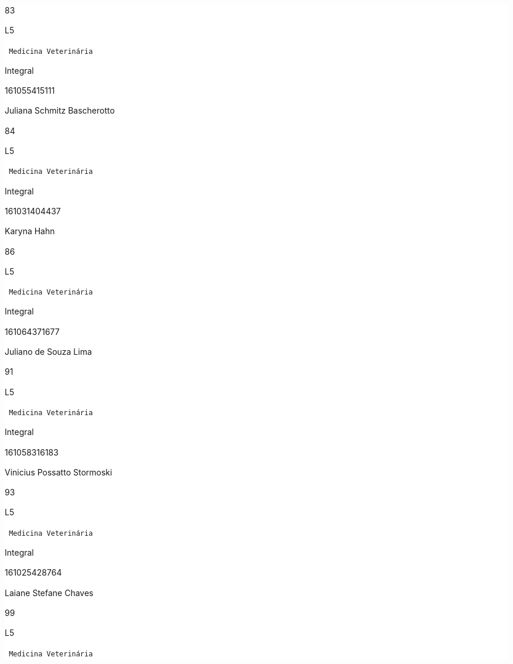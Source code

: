    83

   L5

     Medicina Veterinária

   Integral

   161055415111

   Juliana Schmitz Bascherotto

   84

   L5

     Medicina Veterinária

   Integral

   161031404437

   Karyna Hahn

   86

   L5

     Medicina Veterinária

   Integral

   161064371677

   Juliano de Souza Lima

   91

   L5

     Medicina Veterinária

   Integral

   161058316183

   Vinicius Possatto Stormoski

   93

   L5

     Medicina Veterinária

   Integral

   161025428764

   Laiane Stefane Chaves

   99

   L5

     Medicina Veterinária
